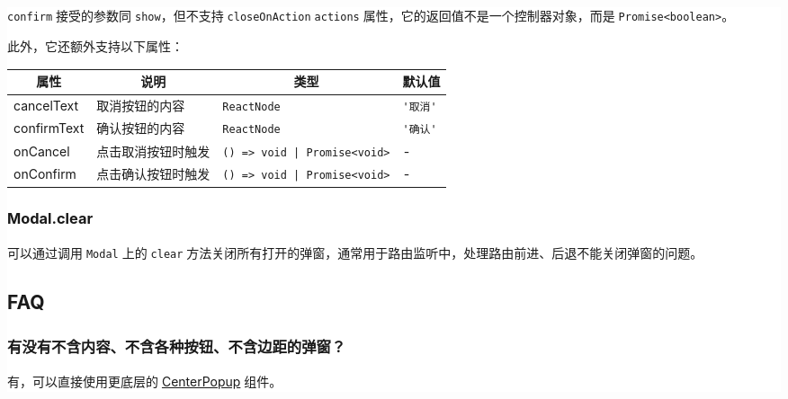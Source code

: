 `confirm` 接受的参数同 `show`，但不支持 `closeOnAction` `actions` 属性，它的返回值不是一个控制器对象，而是 `Promise<boolean>`。

此外，它还额外支持以下属性：

| 属性        | 说明               | 类型                          | 默认值   |
| ----------- | ------------------ | ----------------------------- | -------- |
| cancelText  | 取消按钮的内容     | `ReactNode`                   | `'取消'` |
| confirmText | 确认按钮的内容     | `ReactNode`                   | `'确认'` |
| onCancel    | 点击取消按钮时触发 | `() => void \| Promise<void>` | -        |
| onConfirm   | 点击确认按钮时触发 | `() => void \| Promise<void>` | -        |

### Modal.clear

可以通过调用 `Modal` 上的 `clear` 方法关闭所有打开的弹窗，通常用于路由监听中，处理路由前进、后退不能关闭弹窗的问题。

## FAQ

### 有没有不含内容、不含各种按钮、不含边距的弹窗？

有，可以直接使用更底层的 [CenterPopup](./popup#centerpopup) 组件。
